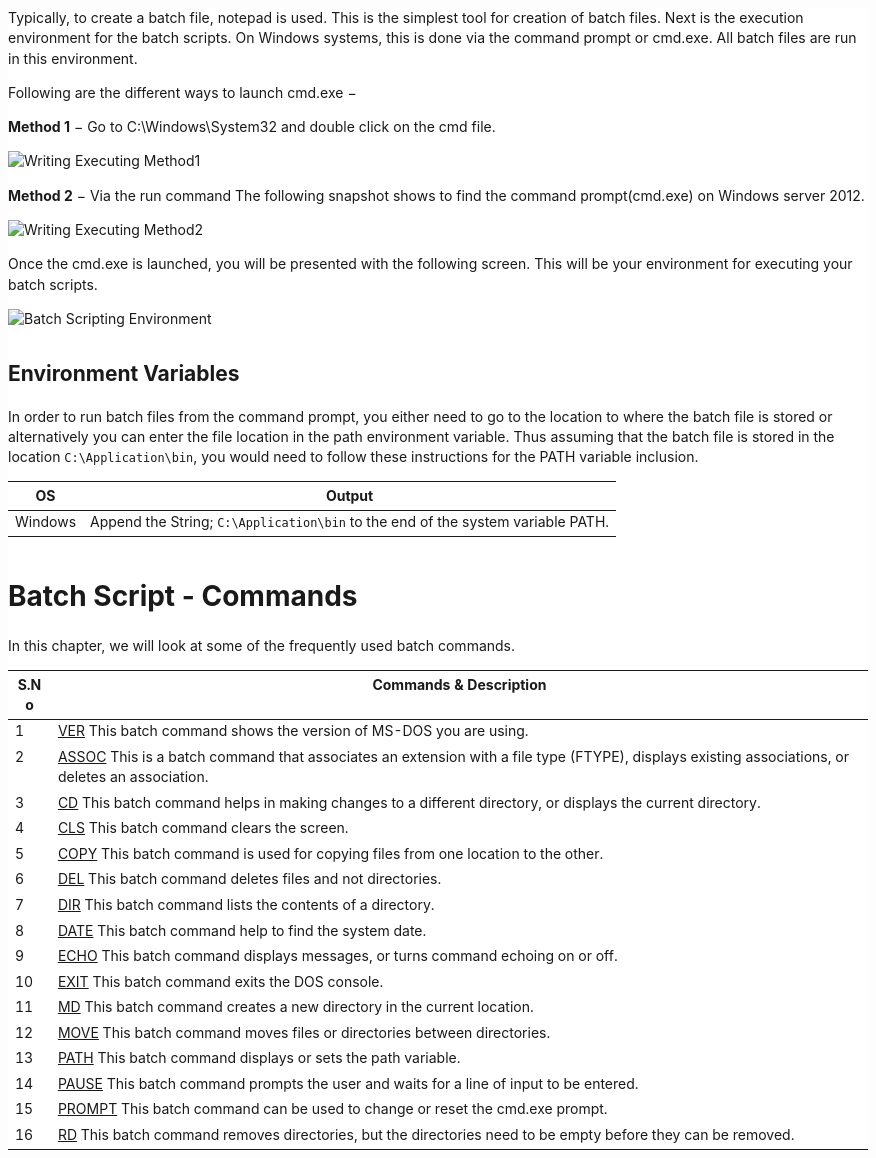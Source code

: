 Typically, to create a batch file, notepad is used. This is the simplest tool for creation of batch files. Next is the execution environment for the batch scripts. On Windows systems, this is done via the command prompt or cmd.exe. All batch files are run in this environment.

Following are the different ways to launch cmd.exe −

**Method 1** − Go to C:\Windows\System32 and double click on the cmd file.

![Writing Executing Method1](imgs/writing_executing_method1.jpg)

**Method 2** − Via the run command The following snapshot shows to find the command prompt(cmd.exe) on Windows server 2012.

![Writing Executing Method2](imgs/writing_executing_method2.jpg)

Once the cmd.exe is launched, you will be presented with the following screen. This will be your environment for executing your batch scripts.

![Batch Scripting Environment](imgs/batch_script_environment.jpg)

## Environment Variables

In order to run batch files from the command prompt, you either need to go to the location to where the batch file is stored or alternatively you can enter the file location in the path environment variable. Thus assuming that the batch file is stored in the location `C:\Application\bin`, you would need to follow these instructions for the PATH variable inclusion.

| OS | Output |
| --- | --- |
| Windows | Append the String; `C:\Application\bin` to the end of the system variable PATH. |

# Batch Script - Commands

In this chapter, we will look at some of the frequently used batch commands.

| S.No | Commands & Description |
| --- | --- |
| 1 | [VER](batch_script_ver.md) This batch command shows the version of MS-DOS you are using. |
| 2 | [ASSOC](batch_script_assoc.md) This is a batch command that associates an extension with a file type (FTYPE), displays existing associations, or deletes an association. |
| 3 | [CD](batch_script_cd.md) This batch command helps in making changes to a different directory, or displays the current directory. |
| 4 | [CLS](batch_script_cls.md) This batch command clears the screen. |
| 5 | [COPY](batch_script_copy.md) This batch command is used for copying files from one location to the other. |
| 6 | [DEL](batch_script_del.md) This batch command deletes files and not directories. |
| 7 | [DIR](batch_script_dir.md) This batch command lists the contents of a directory. |
| 8 | [DATE](batch_script_date.md) This batch command help to find the system date. |
| 9 | [ECHO](batch_script_echo.md) This batch command displays messages, or turns command echoing on or off. |
| 10 | [EXIT](batch_script_exit.md) This batch command exits the DOS console. |
| 11 | [MD](batch_script_md.md) This batch command creates a new directory in the current location. |
| 12 | [MOVE](batch_script_move.md) This batch command moves files or directories between directories. |
| 13 | [PATH](batch_script_path.md) This batch command displays or sets the path variable. |
| 14 | [PAUSE](batch_script_pause.md) This batch command prompts the user and waits for a line of input to be entered. |
| 15 | [PROMPT](batch_script_prompt.md) This batch command can be used to change or reset the cmd.exe prompt. |
| 16 | [RD](batch_script_rd.md) This batch command removes directories, but the directories need to be empty before they can be removed. |